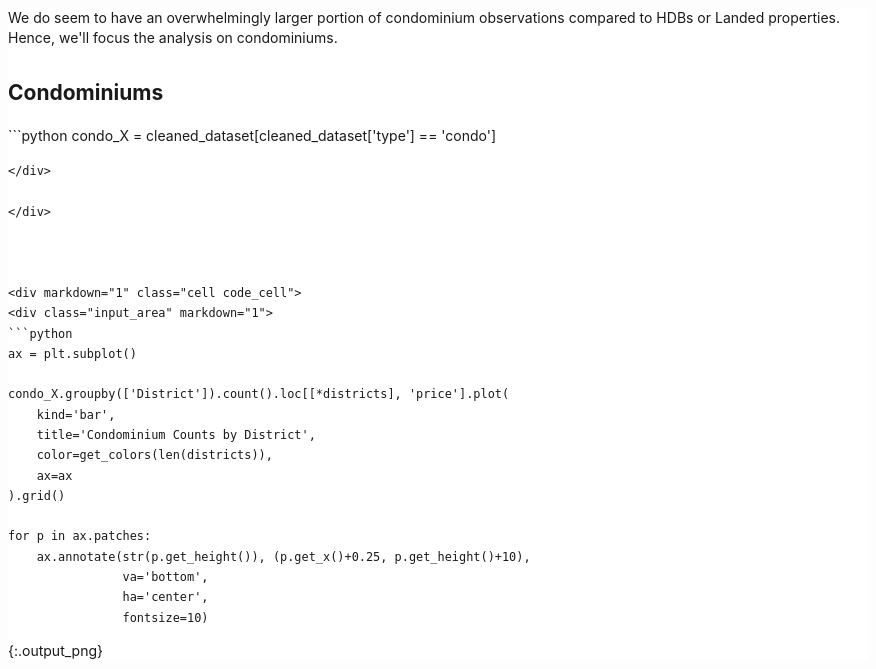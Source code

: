 </div>
</div>
</div>



We do seem to have an overwhelmingly larger portion of condominium observations compared to HDBs or Landed properties. Hence, we'll focus the analysis on condominiums.



## Condominiums



<div markdown="1" class="cell code_cell">
<div class="input_area" markdown="1">
```python
condo_X = cleaned_dataset[cleaned_dataset['type'] == 'condo']

```
</div>

</div>



<div markdown="1" class="cell code_cell">
<div class="input_area" markdown="1">
```python
ax = plt.subplot()

condo_X.groupby(['District']).count().loc[[*districts], 'price'].plot(
    kind='bar', 
    title='Condominium Counts by District', 
    color=get_colors(len(districts)),
    ax=ax
).grid()

for p in ax.patches:
    ax.annotate(str(p.get_height()), (p.get_x()+0.25, p.get_height()+10), 
                va='bottom', 
                ha='center',
                fontsize=10)

```
</div>

<div class="output_wrapper" markdown="1">
<div class="output_subarea" markdown="1">

{:.output_png}